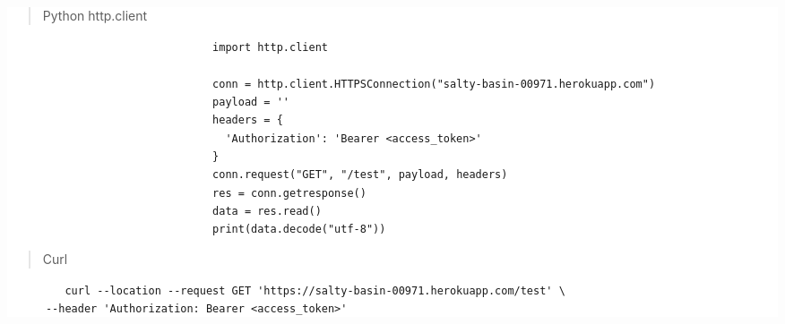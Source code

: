 >Python http.client

                                    import http.client

                                    conn = http.client.HTTPSConnection("salty-basin-00971.herokuapp.com")
                                    payload = ''
                                    headers = {
                                      'Authorization': 'Bearer <access_token>'
                                    }
                                    conn.request("GET", "/test", payload, headers)
                                    res = conn.getresponse()
                                    data = res.read()
                                    print(data.decode("utf-8"))
                                    
>Curl

              
             curl --location --request GET 'https://salty-basin-00971.herokuapp.com/test' \
          --header 'Authorization: Bearer <access_token>'
